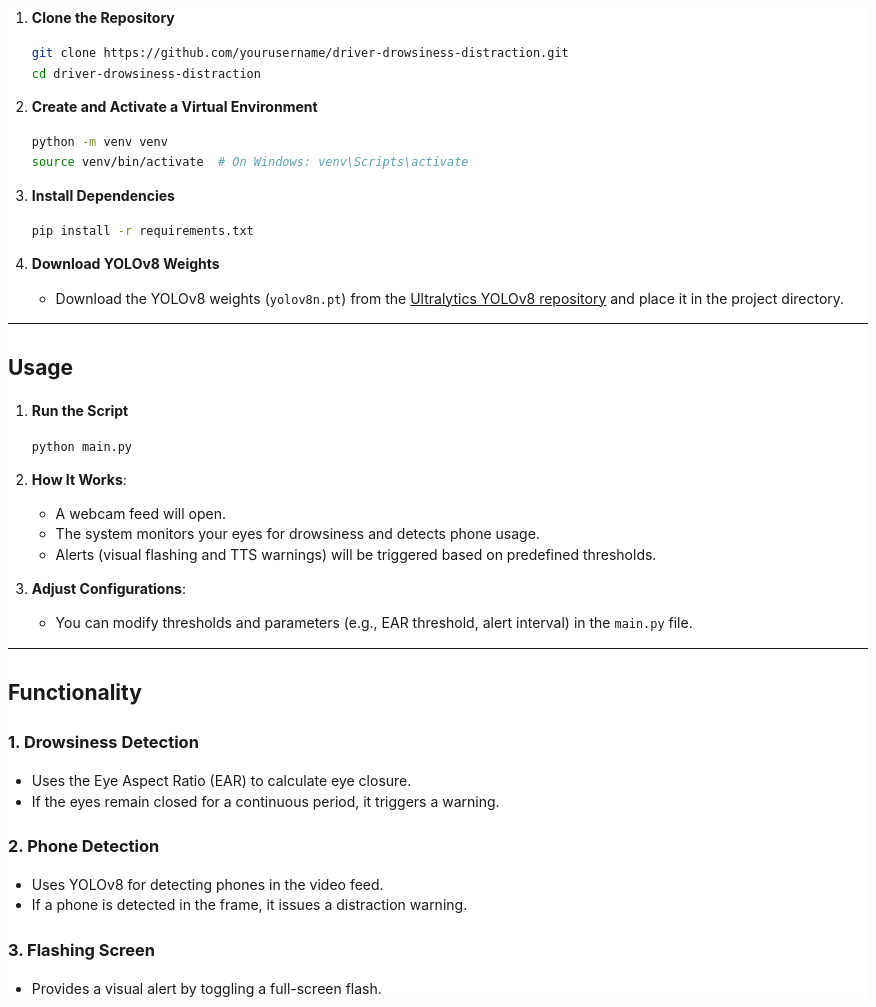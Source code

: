 1. **Clone the Repository**
   ```bash
   git clone https://github.com/yourusername/driver-drowsiness-distraction.git
   cd driver-drowsiness-distraction
   ```

2. **Create and Activate a Virtual Environment**
   ```bash
   python -m venv venv
   source venv/bin/activate  # On Windows: venv\Scripts\activate
   ```

3. **Install Dependencies**
   ```bash
   pip install -r requirements.txt
   ```

4. **Download YOLOv8 Weights**
   - Download the YOLOv8 weights (`yolov8n.pt`) from the [Ultralytics YOLOv8 repository](https://github.com/ultralytics/ultralytics) and place it in the project directory.

---

## **Usage**

1. **Run the Script**
   ```bash
   python main.py
   ```

2. **How It Works**:
   - A webcam feed will open.
   - The system monitors your eyes for drowsiness and detects phone usage.
   - Alerts (visual flashing and TTS warnings) will be triggered based on predefined thresholds.

3. **Adjust Configurations**:
   - You can modify thresholds and parameters (e.g., EAR threshold, alert interval) in the `main.py` file.

---

## **Functionality**

### 1. **Drowsiness Detection**
   - Uses the Eye Aspect Ratio (EAR) to calculate eye closure.
   - If the eyes remain closed for a continuous period, it triggers a warning.

### 2. **Phone Detection**
   - Uses YOLOv8 for detecting phones in the video feed.
   - If a phone is detected in the frame, it issues a distraction warning.

### 3. **Flashing Screen**
   - Provides a visual alert by toggling a full-screen flash.
